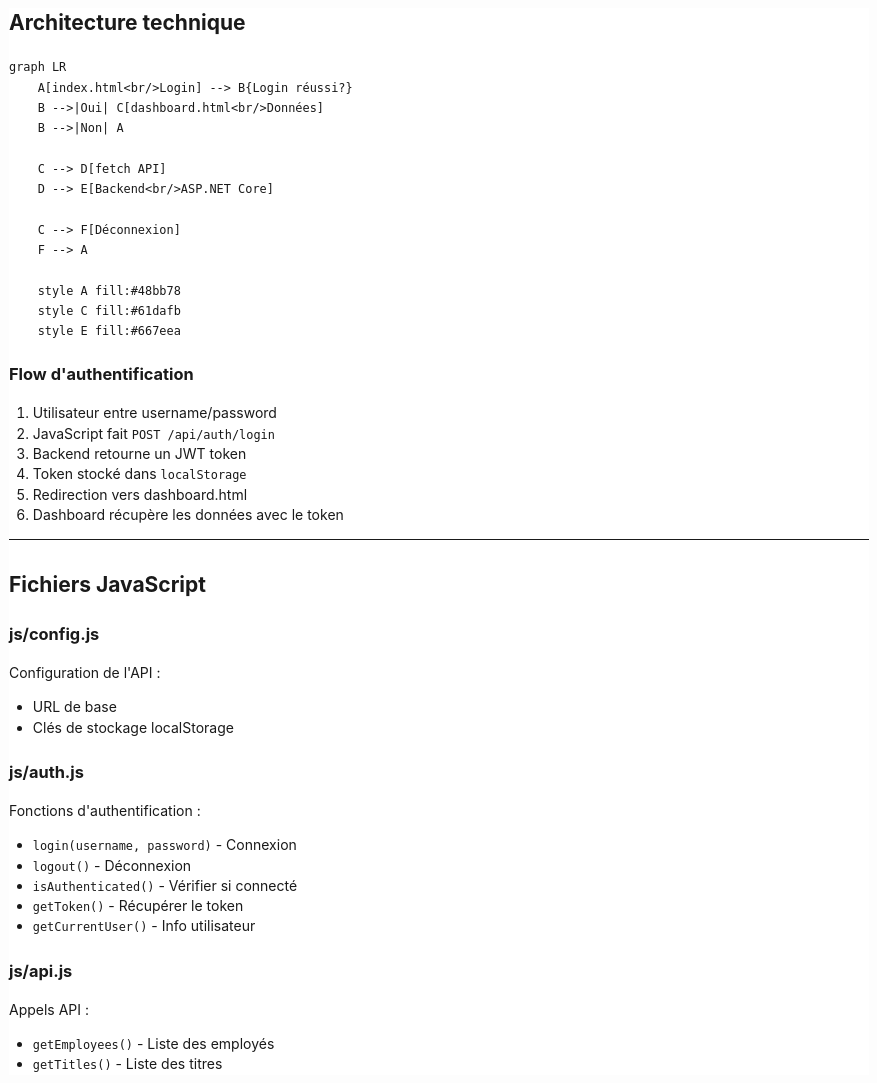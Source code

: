 
## Architecture technique

```mermaid
graph LR
    A[index.html<br/>Login] --> B{Login réussi?}
    B -->|Oui| C[dashboard.html<br/>Données]
    B -->|Non| A
    
    C --> D[fetch API]
    D --> E[Backend<br/>ASP.NET Core]
    
    C --> F[Déconnexion]
    F --> A
    
    style A fill:#48bb78
    style C fill:#61dafb
    style E fill:#667eea
```

### Flow d'authentification

1. Utilisateur entre username/password
2. JavaScript fait `POST /api/auth/login`
3. Backend retourne un JWT token
4. Token stocké dans `localStorage`
5. Redirection vers dashboard.html
6. Dashboard récupère les données avec le token

---

## Fichiers JavaScript

### js/config.js

Configuration de l'API :
- URL de base
- Clés de stockage localStorage

### js/auth.js

Fonctions d'authentification :
- `login(username, password)` - Connexion
- `logout()` - Déconnexion
- `isAuthenticated()` - Vérifier si connecté
- `getToken()` - Récupérer le token
- `getCurrentUser()` - Info utilisateur

### js/api.js

Appels API :
- `getEmployees()` - Liste des employés
- `getTitles()` - Liste des titres
